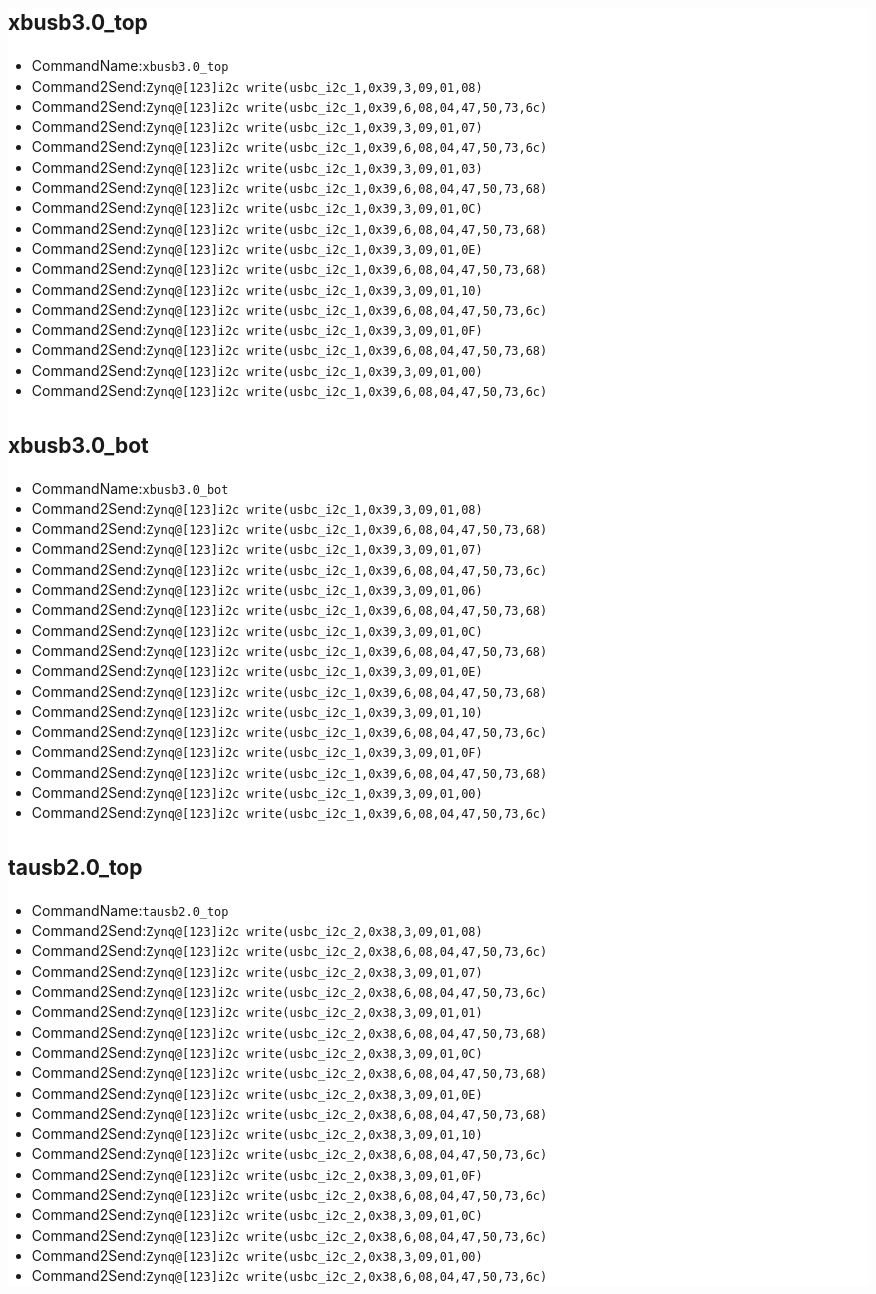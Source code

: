 xbusb3.0_top
----------
- CommandName:`xbusb3.0_top`
- Command2Send:`Zynq@[123]i2c write(usbc_i2c_1,0x39,3,09,01,08)`
- Command2Send:`Zynq@[123]i2c write(usbc_i2c_1,0x39,6,08,04,47,50,73,6c)`
- Command2Send:`Zynq@[123]i2c write(usbc_i2c_1,0x39,3,09,01,07)`
- Command2Send:`Zynq@[123]i2c write(usbc_i2c_1,0x39,6,08,04,47,50,73,6c)`
- Command2Send:`Zynq@[123]i2c write(usbc_i2c_1,0x39,3,09,01,03)`
- Command2Send:`Zynq@[123]i2c write(usbc_i2c_1,0x39,6,08,04,47,50,73,68)`
- Command2Send:`Zynq@[123]i2c write(usbc_i2c_1,0x39,3,09,01,0C)`
- Command2Send:`Zynq@[123]i2c write(usbc_i2c_1,0x39,6,08,04,47,50,73,68)`
- Command2Send:`Zynq@[123]i2c write(usbc_i2c_1,0x39,3,09,01,0E)`
- Command2Send:`Zynq@[123]i2c write(usbc_i2c_1,0x39,6,08,04,47,50,73,68)`
- Command2Send:`Zynq@[123]i2c write(usbc_i2c_1,0x39,3,09,01,10)`
- Command2Send:`Zynq@[123]i2c write(usbc_i2c_1,0x39,6,08,04,47,50,73,6c)`
- Command2Send:`Zynq@[123]i2c write(usbc_i2c_1,0x39,3,09,01,0F)`
- Command2Send:`Zynq@[123]i2c write(usbc_i2c_1,0x39,6,08,04,47,50,73,68)`
- Command2Send:`Zynq@[123]i2c write(usbc_i2c_1,0x39,3,09,01,00)`
- Command2Send:`Zynq@[123]i2c write(usbc_i2c_1,0x39,6,08,04,47,50,73,6c)`

xbusb3.0_bot
----------
- CommandName:`xbusb3.0_bot`
- Command2Send:`Zynq@[123]i2c write(usbc_i2c_1,0x39,3,09,01,08)`
- Command2Send:`Zynq@[123]i2c write(usbc_i2c_1,0x39,6,08,04,47,50,73,68)`
- Command2Send:`Zynq@[123]i2c write(usbc_i2c_1,0x39,3,09,01,07)`
- Command2Send:`Zynq@[123]i2c write(usbc_i2c_1,0x39,6,08,04,47,50,73,6c)`
- Command2Send:`Zynq@[123]i2c write(usbc_i2c_1,0x39,3,09,01,06)`
- Command2Send:`Zynq@[123]i2c write(usbc_i2c_1,0x39,6,08,04,47,50,73,68)`
- Command2Send:`Zynq@[123]i2c write(usbc_i2c_1,0x39,3,09,01,0C)`
- Command2Send:`Zynq@[123]i2c write(usbc_i2c_1,0x39,6,08,04,47,50,73,68)`
- Command2Send:`Zynq@[123]i2c write(usbc_i2c_1,0x39,3,09,01,0E)`
- Command2Send:`Zynq@[123]i2c write(usbc_i2c_1,0x39,6,08,04,47,50,73,68)`
- Command2Send:`Zynq@[123]i2c write(usbc_i2c_1,0x39,3,09,01,10)`
- Command2Send:`Zynq@[123]i2c write(usbc_i2c_1,0x39,6,08,04,47,50,73,6c)`
- Command2Send:`Zynq@[123]i2c write(usbc_i2c_1,0x39,3,09,01,0F)`
- Command2Send:`Zynq@[123]i2c write(usbc_i2c_1,0x39,6,08,04,47,50,73,68)`
- Command2Send:`Zynq@[123]i2c write(usbc_i2c_1,0x39,3,09,01,00)`
- Command2Send:`Zynq@[123]i2c write(usbc_i2c_1,0x39,6,08,04,47,50,73,6c)`


tausb2.0_top
----------
- CommandName:`tausb2.0_top`
- Command2Send:`Zynq@[123]i2c write(usbc_i2c_2,0x38,3,09,01,08)`
- Command2Send:`Zynq@[123]i2c write(usbc_i2c_2,0x38,6,08,04,47,50,73,6c)`
- Command2Send:`Zynq@[123]i2c write(usbc_i2c_2,0x38,3,09,01,07)`
- Command2Send:`Zynq@[123]i2c write(usbc_i2c_2,0x38,6,08,04,47,50,73,6c)`
- Command2Send:`Zynq@[123]i2c write(usbc_i2c_2,0x38,3,09,01,01)`
- Command2Send:`Zynq@[123]i2c write(usbc_i2c_2,0x38,6,08,04,47,50,73,68)`
- Command2Send:`Zynq@[123]i2c write(usbc_i2c_2,0x38,3,09,01,0C)`
- Command2Send:`Zynq@[123]i2c write(usbc_i2c_2,0x38,6,08,04,47,50,73,68)`
- Command2Send:`Zynq@[123]i2c write(usbc_i2c_2,0x38,3,09,01,0E)`
- Command2Send:`Zynq@[123]i2c write(usbc_i2c_2,0x38,6,08,04,47,50,73,68)`
- Command2Send:`Zynq@[123]i2c write(usbc_i2c_2,0x38,3,09,01,10)`
- Command2Send:`Zynq@[123]i2c write(usbc_i2c_2,0x38,6,08,04,47,50,73,6c)`
- Command2Send:`Zynq@[123]i2c write(usbc_i2c_2,0x38,3,09,01,0F)`
- Command2Send:`Zynq@[123]i2c write(usbc_i2c_2,0x38,6,08,04,47,50,73,6c)`
- Command2Send:`Zynq@[123]i2c write(usbc_i2c_2,0x38,3,09,01,0C)`
- Command2Send:`Zynq@[123]i2c write(usbc_i2c_2,0x38,6,08,04,47,50,73,6c)`
- Command2Send:`Zynq@[123]i2c write(usbc_i2c_2,0x38,3,09,01,00)`
- Command2Send:`Zynq@[123]i2c write(usbc_i2c_2,0x38,6,08,04,47,50,73,6c)`
